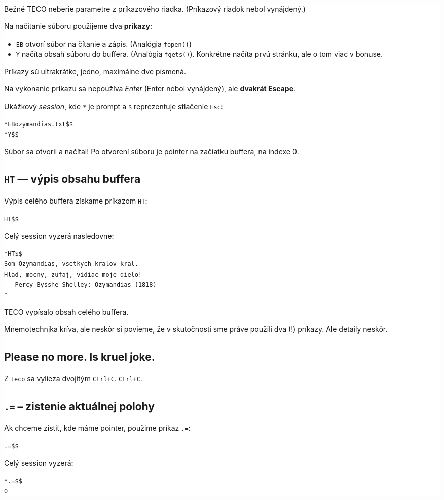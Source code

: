 Bežné TECO neberie parametre z príkazového riadka. (Príkazový riadok nebol vynájdený.)

Na načítanie súboru použijeme dva **príkazy**:

- `EB` otvorí súbor na čítanie a zápis. (Analógia `fopen()`)
- `Y` načíta obsah súboru do buffera. (Analógia `fgets()`). Konkrétne načíta prvú stránku, ale o tom viac v bonuse.

Príkazy sú ultrakrátke, jedno, maximálne dve písmená.

Na vykonanie príkazu sa nepoužíva *Enter* (Enter nebol vynájdený), ale **dvakrát Escape**.

Ukážkový *session*, kde `*` je prompt a `$` reprezentuje stlačenie `Esc`:

```
*EBozymandias.txt$$
*Y$$
```

Súbor sa otvoril a načítal! Po otvorení súboru je pointer na začiatku buffera, na indexe 0.

`HT` — výpis obsahu buffera
--------------------------

Výpis celého buffera získame príkazom `HT`:

```plain
HT$$
```

Celý session vyzerá nasledovne:

```
*HT$$
Som Ozymandias, vsetkych kralov kral.
Hlad, mocny, zufaj, vidiac moje dielo!
 --Percy Bysshe Shelley: Ozymandias (1818)
*
```

TECO vypísalo obsah celého buffera.

Mnemotechnika kríva, ale neskôr si povieme, že v skutočnosti sme práve použili dva (!) príkazy. Ale detaily neskôr.

Please no more. Is kruel joke.
------------------------------

Z `teco` sa vylieza dvojitým `Ctrl+C`. `Ctrl+C`.

`.=` – zistenie aktuálnej polohy
------------------------------

Ak chceme zistiť, kde máme pointer, použime príkaz `.=`:

```plain
.=$$
```

Celý session vyzerá:

```plain
*.=$$
0
```
